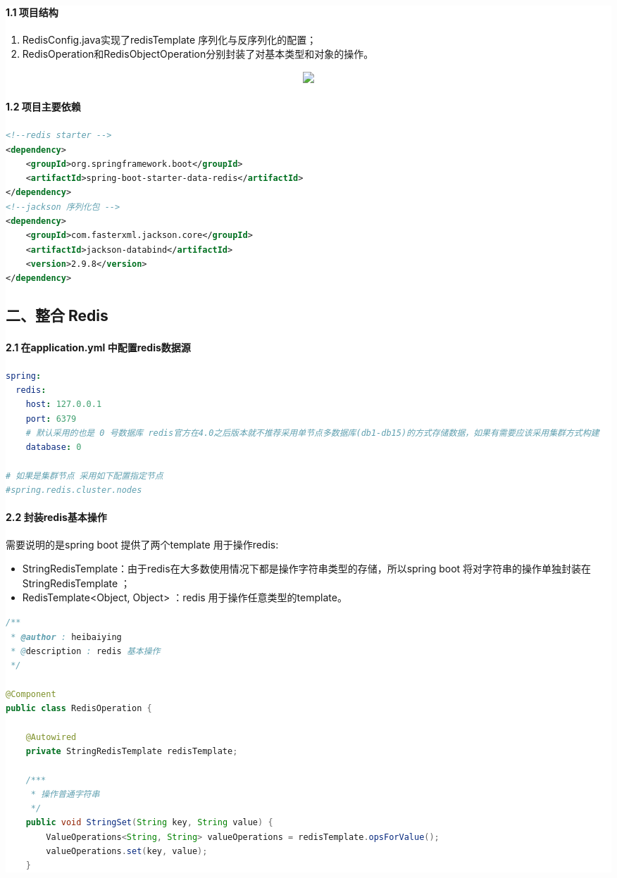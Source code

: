 #### 1.1 项目结构

1. RedisConfig.java实现了redisTemplate 序列化与反序列化的配置；
2. RedisOperation和RedisObjectOperation分别封装了对基本类型和对象的操作。

<div align="center"> <img src="https://github.com/heibaiying/spring-samples-for-all/blob/master/pictures/spring-boot-redis.png"/> </div>

#### 1.2 项目主要依赖

```xml
<!--redis starter -->
<dependency>
    <groupId>org.springframework.boot</groupId>
    <artifactId>spring-boot-starter-data-redis</artifactId>
</dependency>
<!--jackson 序列化包 -->
<dependency>
    <groupId>com.fasterxml.jackson.core</groupId>
    <artifactId>jackson-databind</artifactId>
    <version>2.9.8</version>
</dependency>
```



## 二、整合 Redis

#### 2.1 在application.yml 中配置redis数据源

```yaml
spring:
  redis:
    host: 127.0.0.1
    port: 6379
    # 默认采用的也是 0 号数据库 redis官方在4.0之后版本就不推荐采用单节点多数据库(db1-db15)的方式存储数据，如果有需要应该采用集群方式构建
    database: 0

# 如果是集群节点 采用如下配置指定节点
#spring.redis.cluster.nodes
```

#### 2.2  封装redis基本操作

需要说明的是spring boot 提供了两个template 用于操作redis:

- StringRedisTemplate：由于redis在大多数使用情况下都是操作字符串类型的存储，所以spring boot 将对字符串的操作单独封装在StringRedisTemplate ；
- RedisTemplate<Object, Object> ：redis 用于操作任意类型的template。

```java
/**
 * @author : heibaiying
 * @description : redis 基本操作
 */

@Component
public class RedisOperation {

    @Autowired
    private StringRedisTemplate redisTemplate;

    /***
     * 操作普通字符串
     */
    public void StringSet(String key, String value) {
        ValueOperations<String, String> valueOperations = redisTemplate.opsForValue();
        valueOperations.set(key, value);
    }
```